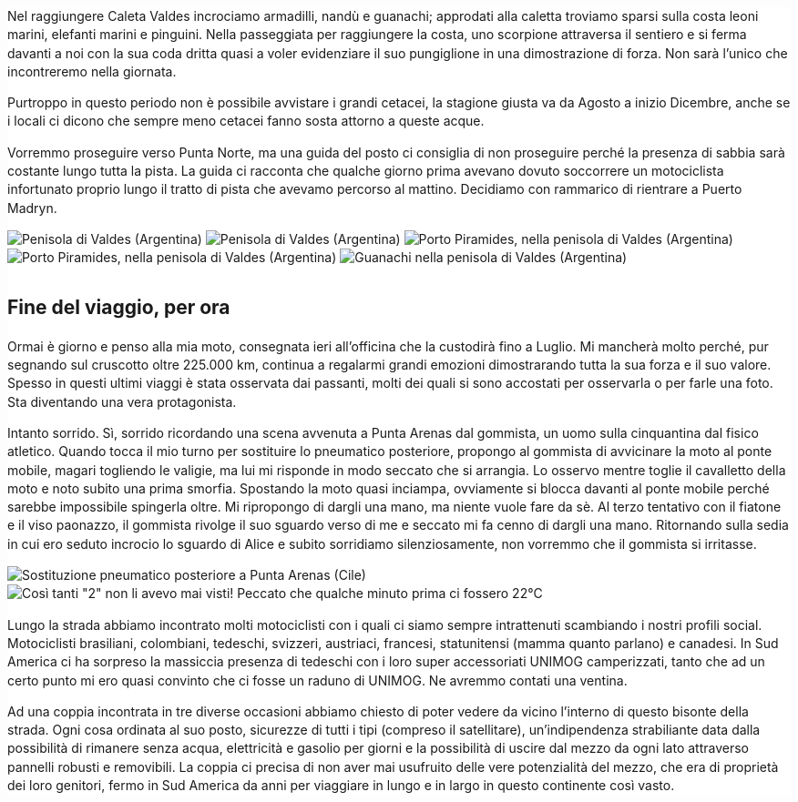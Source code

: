 Nel raggiungere Caleta Valdes incrociamo armadilli, nandù e guanachi; approdati alla caletta troviamo sparsi sulla costa leoni marini, elefanti marini e pinguini. Nella passeggiata per raggiungere la costa, uno scorpione attraversa il sentiero e si ferma davanti a noi con la sua coda dritta quasi a voler evidenziare il suo pungiglione in una dimostrazione di forza. Non sarà l’unico che incontreremo nella giornata.

Purtroppo in questo periodo non è possibile avvistare i grandi cetacei, la stagione giusta va da Agosto a inizio Dicembre, anche se i locali ci dicono che sempre meno cetacei fanno sosta attorno a queste acque.

Vorremmo proseguire verso Punta Norte, ma una guida del posto ci consiglia di non proseguire perché la presenza di sabbia sarà costante lungo tutta la pista. La guida ci racconta che qualche giorno prima avevano dovuto soccorrere un motociclista infortunato proprio lungo il tratto di pista che avevamo percorso al mattino. Decidiamo con rammarico di rientrare a Puerto Madryn.

![Penisola di Valdes (Argentina)](~/assets/posts/2020/01/panamericana-sud-america-argentina-patagonia/foto/09/IMG_1245.JPG)
![Penisola di Valdes (Argentina)](~/assets/posts/2020/01/panamericana-sud-america-argentina-patagonia/foto/09/IMG_1248.JPG)
![Porto Piramides, nella penisola di Valdes (Argentina)](~/assets/posts/2020/01/panamericana-sud-america-argentina-patagonia/foto/09/IMG_1286.JPG)
![Porto Piramides, nella penisola di Valdes (Argentina)](~/assets/posts/2020/01/panamericana-sud-america-argentina-patagonia/foto/09/IMG_1402.JPG)
![Guanachi nella penisola di Valdes (Argentina)](~/assets/posts/2020/01/panamericana-sud-america-argentina-patagonia/foto/09/IMG_1404.JPG)

## Fine del viaggio, per ora

Ormai è giorno e penso alla mia moto, consegnata ieri all’officina che la custodirà fino a Luglio. Mi mancherà molto perché, pur segnando sul cruscotto oltre 225.000 km, continua a regalarmi grandi emozioni dimostrarando tutta la sua forza e il suo valore. Spesso in questi ultimi viaggi è stata osservata dai passanti, molti dei quali si sono accostati per osservarla o per farle una foto. Sta diventando una vera protagonista.

Intanto sorrido. Sì, sorrido ricordando una scena avvenuta a Punta Arenas dal gommista, un uomo sulla cinquantina dal fisico atletico. Quando tocca il mio turno per sostituire lo pneumatico posteriore, propongo al gommista di avvicinare la moto al ponte mobile, magari togliendo le valigie, ma lui mi risponde in modo seccato che si arrangia. Lo osservo mentre toglie il cavalletto della moto e noto subito una prima smorfia. Spostando la moto quasi inciampa, ovviamente si blocca davanti al ponte mobile perché sarebbe impossibile spingerla oltre. Mi ripropongo di dargli una mano, ma niente vuole fare da sè. Al terzo tentativo con il fiatone e il viso paonazzo, il gommista rivolge il suo sguardo verso di me e seccato mi fa cenno di dargli una mano. Ritornando sulla sedia in cui ero seduto incrocio lo sguardo di Alice e subito sorridiamo silenziosamente, non vorremmo che il gommista si irritasse.

![Sostituzione pneumatico posteriore a Punta Arenas (Cile)](~/assets/posts/2020/01/panamericana-sud-america-argentina-patagonia/foto/10/IMG_0439.JPG)
![Così tanti "2" non li avevo mai visti! Peccato che qualche minuto prima ci fossero 22°C](~/assets/posts/2020/01/panamericana-sud-america-argentina-patagonia/foto/10/IMG_1141.JPG)

Lungo la strada abbiamo incontrato molti motociclisti con i quali ci siamo sempre intrattenuti scambiando i nostri profili social. Motociclisti brasiliani, colombiani, tedeschi, svizzeri, austriaci, francesi, statunitensi (mamma quanto parlano) e canadesi. In Sud America ci ha sorpreso la massiccia presenza di tedeschi con i loro super accessoriati UNIMOG camperizzati, tanto che ad un certo punto mi ero quasi convinto che ci fosse un raduno di UNIMOG. Ne avremmo contati una ventina.

Ad una coppia incontrata in tre diverse occasioni abbiamo chiesto di poter vedere da vicino l’interno di questo bisonte della strada. Ogni cosa ordinata al suo posto, sicurezze di tutti i tipi (compreso il satellitare), un’indipendenza strabiliante data dalla possibilità di rimanere senza acqua, elettricità e gasolio per giorni e la possibilità di uscire dal mezzo da ogni lato attraverso pannelli robusti e removibili. La coppia ci precisa di non aver mai usufruito delle vere potenzialità del mezzo, che era di proprietà dei loro genitori, fermo in Sud America da anni per viaggiare in lungo e in largo in questo continente così vasto.
